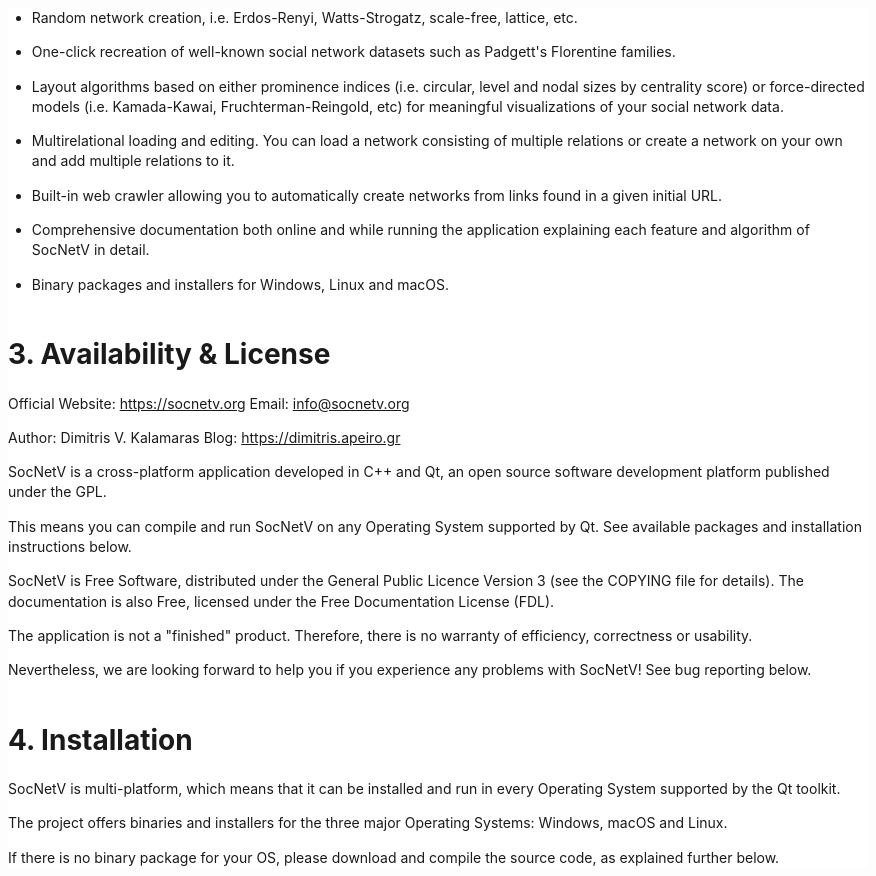 - Random network creation, i.e. Erdos-Renyi, Watts-Strogatz, scale-free, lattice, etc.

- One-click recreation of well-known social network datasets such as Padgett's Florentine families.

- Layout algorithms based on either prominence indices (i.e. circular, level and nodal sizes 
by centrality score) or force-directed models (i.e. Kamada-Kawai, Fruchterman-Reingold, etc) 
for meaningful visualizations of your social network data.

- Multirelational loading and editing. You can load a network consisting of multiple 
relations or create a network on your own and add multiple relations to it. 

- Built-in web crawler allowing you to automatically create networks from links found in a given initial URL.

- Comprehensive documentation both online and while running the 
application explaining each feature and algorithm of SocNetV in detail.

- Binary packages and installers for Windows, Linux and macOS.



# 3. Availability & License

Official Website: https://socnetv.org
Email: info@socnetv.org

Author: Dimitris V. Kalamaras 
Blog:   https://dimitris.apeiro.gr

SocNetV is a cross-platform application developed in C++ and Qt, an open source 
software development platform published under the GPL.

This means you can compile and run SocNetV on any Operating System supported by Qt.
See available packages and installation instructions below.

SocNetV is Free Software, distributed under the General Public Licence Version 3 
(see the COPYING file for details). 
The documentation is also Free, licensed under the Free Documentation License (FDL).

The application is not a "finished" product. Therefore, there is no warranty of 
efficiency, correctness or usability. 

Nevertheless, we are looking forward to help you if you experience any problems 
with SocNetV! See bug reporting below.



# 4. Installation

SocNetV is multi-platform, which means that it can be installed and run in every
Operating System supported by the Qt toolkit.

The project offers binaries and installers for the three major Operating Systems:
Windows, macOS and Linux.

If there is no binary package for your OS, please download and compile the source code,
as explained further below.
